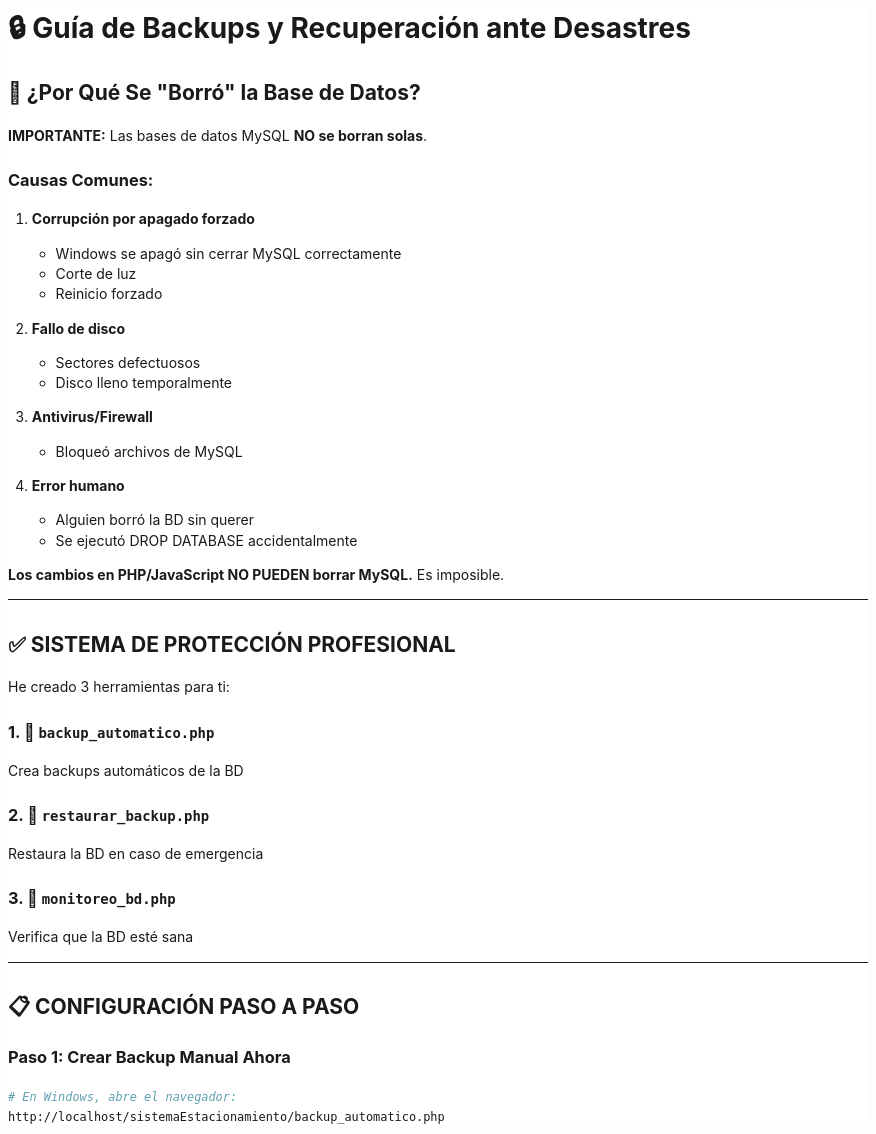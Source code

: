 # 🔒 Guía de Backups y Recuperación ante Desastres

## 🎯 ¿Por Qué Se "Borró" la Base de Datos?

**IMPORTANTE:** Las bases de datos MySQL **NO se borran solas**.

### Causas Comunes:

1. **Corrupción por apagado forzado**
   - Windows se apagó sin cerrar MySQL correctamente
   - Corte de luz
   - Reinicio forzado

2. **Fallo de disco**
   - Sectores defectuosos
   - Disco lleno temporalmente

3. **Antivirus/Firewall**
   - Bloqueó archivos de MySQL

4. **Error humano**
   - Alguien borró la BD sin querer
   - Se ejecutó DROP DATABASE accidentalmente

**Los cambios en PHP/JavaScript NO PUEDEN borrar MySQL.** Es imposible.

---

## ✅ SISTEMA DE PROTECCIÓN PROFESIONAL

He creado 3 herramientas para ti:

### 1. 🔄 `backup_automatico.php`
Crea backups automáticos de la BD

### 2. 🔄 `restaurar_backup.php`
Restaura la BD en caso de emergencia

### 3. 🔔 `monitoreo_bd.php`
Verifica que la BD esté sana

---

## 📋 CONFIGURACIÓN PASO A PASO

### **Paso 1: Crear Backup Manual Ahora**

```bash
# En Windows, abre el navegador:
http://localhost/sistemaEstacionamiento/backup_automatico.php
```
